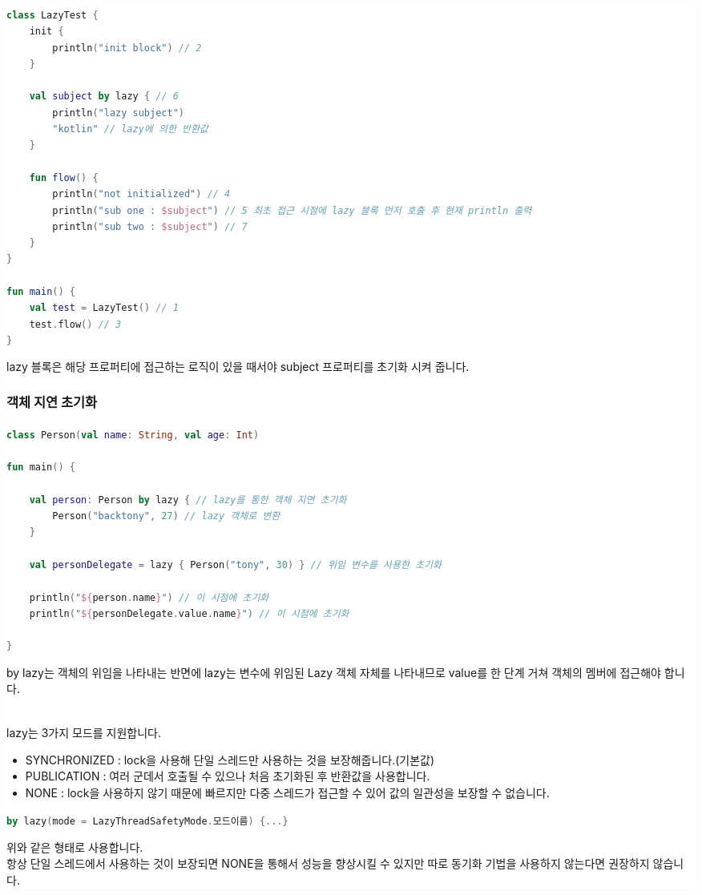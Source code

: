 ```kotlin
class LazyTest {
    init {
        println("init block") // 2
    }

    val subject by lazy { // 6
        println("lazy subject")
        "kotlin" // lazy에 의한 반환값
    }

    fun flow() {
        println("not initialized") // 4
        println("sub one : $subject") // 5 최초 접근 시점에 lazy 블록 먼저 호출 후 현재 println 출력
        println("sub two : $subject") // 7
    }
}

fun main() {
    val test = LazyTest() // 1
    test.flow() // 3
}
```
lazy 블록은 해당 프로퍼티에 접근하는 로직이 있을 때서야 subject 프로퍼티를 초기화 시켜 줍니다.  

### 객체 지연 초기화
```kotlin
class Person(val name: String, val age: Int)

fun main() {

    val person: Person by lazy { // lazy를 통한 객체 지연 초기화
        Person("backtony", 27) // lazy 객체로 변환
    }

    val personDelegate = lazy { Person("tony", 30) } // 위임 변수를 사용한 초기화

    println("${person.name}") // 이 시점에 초기화
    println("${personDelegate.value.name}") // 이 시점에 초기화 

}
```
by lazy는 객체의 위임을 나타내는 반면에 lazy는 변수에 위임된 Lazy 객체 자체를 나타내므로 value를 한 단계 거쳐 객체의 멤버에 접근해야 합니다.  
<Br>

lazy는 3가지 모드를 지원합니다.
+ SYNCHRONIZED : lock을 사용해 단일 스레드만 사용하는 것을 보장해줍니다.(기본값)
+ PUBLICATION : 여러 군데서 호출될 수 있으나 처음 초기화된 후 반환값을 사용합니다.
+ NONE : lock을 사용하지 않기 때문에 빠르지만 다중 스레드가 접근할 수 있어 값의 일관성을 보장할 수 없습니다.  

```kotlin
by lazy(mode = LazyThreadSafetyMode.모드이름) {...}
```
위와 같은 형태로 사용합니다.  
항상 단일 스레드에서 사용하는 것이 보장되면 NONE을 통해서 성능을 향상시킬 수 있지만 따로 동기화 기법을 사용하지 않는다면 권장하지 않습니다.  
